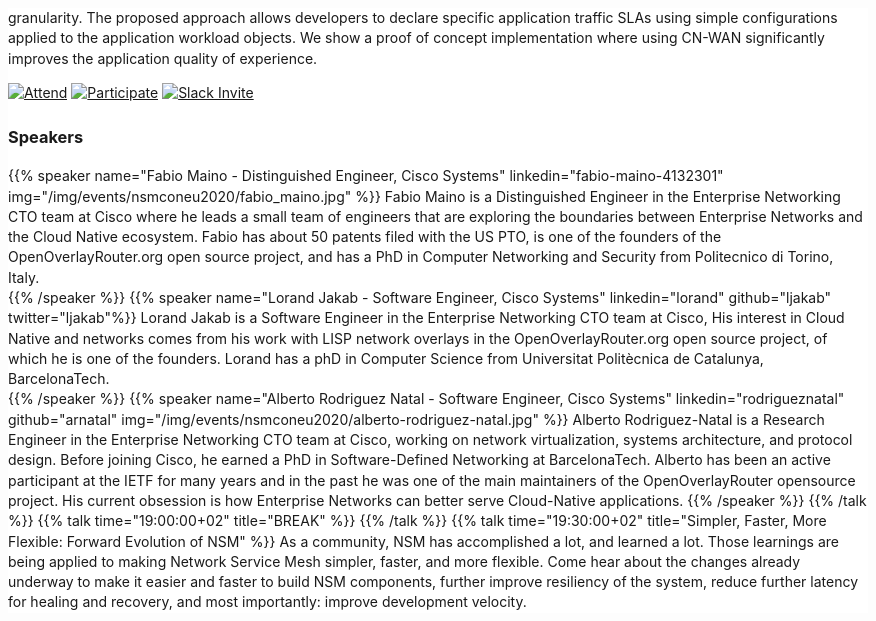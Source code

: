 granularity. The proposed approach allows developers to declare specific application traffic SLAs using simple
configurations applied to the application workload objects. We show a proof of concept implementation where using
CN-WAN significantly improves the application quality of experience.

[![Attend](https://img.shields.io/badge/Attend-lightgrey.svg?style=plastic)](https://cloud-native.slack.com/messages/CHQNNUPN1/)
[![Participate](https://img.shields.io/badge/Participate-lightgrey.svg?style=plastic&logo=slack)](https://cloud-native.slack.com/messages/CHQNNUPN1/)
[![Slack Invite](https://img.shields.io/badge/Slack%20Invite-lightgrey.svg?style=plastic&logo=slack)](https://slack.cncf.io/)

### Speakers
{{% speaker name="Fabio Maino - Distinguished Engineer, Cisco Systems" linkedin="fabio-maino-4132301" img="/img/events/nsmconeu2020/fabio_maino.jpg" %}}
Fabio Maino is a Distinguished Engineer in the Enterprise Networking CTO team at Cisco where he leads a small team of
engineers that are exploring the boundaries between Enterprise Networks and the Cloud Native ecosystem. Fabio has
about 50 patents filed with the US PTO, is one of the founders of the OpenOverlayRouter.org open source project,
and has a PhD in Computer Networking and Security from Politecnico di Torino, Italy.   
{{% /speaker %}}
{{% speaker name="Lorand Jakab - Software Engineer, Cisco Systems" linkedin="lorand" github="ljakab" twitter="ljakab"%}}
Lorand Jakab is a Software Engineer in the Enterprise Networking CTO team at Cisco, His interest in Cloud Native and
networks comes from his work with LISP network overlays in the OpenOverlayRouter.org open source project, of which
he is one of the founders. Lorand has a phD in Computer Science from Universitat Politècnica de Catalunya,
BarcelonaTech.   
{{% /speaker %}}
{{% speaker name="Alberto Rodriguez Natal - Software Engineer, Cisco Systems" linkedin="rodrigueznatal" github="arnatal" img="/img/events/nsmconeu2020/alberto-rodriguez-natal.jpg" %}}
Alberto Rodriguez-Natal is a Research Engineer in the Enterprise Networking CTO team at Cisco, working
on network virtualization, systems architecture, and protocol design. Before joining Cisco, he earned a
PhD in Software-Defined Networking at BarcelonaTech. Alberto has been an active participant at the IETF
for many years and in the past he was one of the main maintainers of the OpenOverlayRouter opensource
project. His current obsession is how Enterprise Networks can better serve Cloud-Native
applications.
{{% /speaker %}}
{{% /talk %}}
{{% talk time="19:00:00+02" title="BREAK" %}}
{{% /talk %}}
{{% talk time="19:30:00+02" title="Simpler, Faster, More Flexible: Forward Evolution of NSM" %}}
As a community, NSM has accomplished a lot, and learned a lot.  Those learnings are being applied to making 
Network Service Mesh simpler, faster, and more flexible.  Come hear about the changes already underway to make it easier and faster to build NSM components,
further improve resiliency of the system, reduce further latency for healing and recovery, and most importantly: improve development
velocity.

